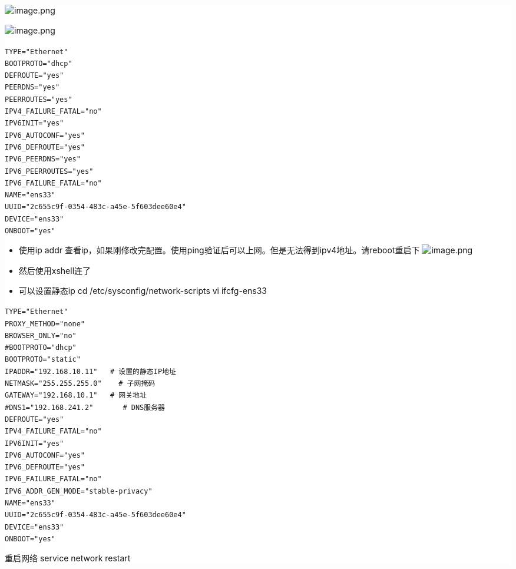 ![image.png](https://upload-images.jianshu.io/upload_images/13965490-f8163b7fa0f754e9.png?imageMogr2/auto-orient/strip%7CimageView2/2/w/1240)

![image.png](https://upload-images.jianshu.io/upload_images/13965490-5482b2ee9961afbd.png?imageMogr2/auto-orient/strip%7CimageView2/2/w/1240)
~~~
TYPE="Ethernet"
BOOTPROTO="dhcp"
DEFROUTE="yes"
PEERDNS="yes"
PEERROUTES="yes"
IPV4_FAILURE_FATAL="no"
IPV6INIT="yes"
IPV6_AUTOCONF="yes"
IPV6_DEFROUTE="yes"
IPV6_PEERDNS="yes"
IPV6_PEERROUTES="yes"
IPV6_FAILURE_FATAL="no"
NAME="ens33"
UUID="2c655c9f-0354-483c-a45e-5f603dee60e4"
DEVICE="ens33"
ONBOOT="yes"
~~~
- 使用ip addr 查看ip，如果刚修改完配置。使用ping验证后可以上网。但是无法得到ipv4地址。请reboot重启下
![image.png](https://upload-images.jianshu.io/upload_images/13965490-a19e4422d3878858.png?imageMogr2/auto-orient/strip%7CimageView2/2/w/1240)
 
- 然后使用xshell连了
- 可以设置静态ip
cd  /etc/sysconfig/network-scripts
vi ifcfg-ens33
~~~
TYPE="Ethernet"
PROXY_METHOD="none"
BROWSER_ONLY="no"
#BOOTPROTO="dhcp"
BOOTPROTO="static"
IPADDR="192.168.10.11"   # 设置的静态IP地址
NETMASK="255.255.255.0"    # 子网掩码
GATEWAY="192.168.10.1"   # 网关地址
#DNS1="192.168.241.2"       # DNS服务器
DEFROUTE="yes"
IPV4_FAILURE_FATAL="no"
IPV6INIT="yes"
IPV6_AUTOCONF="yes"
IPV6_DEFROUTE="yes"
IPV6_FAILURE_FATAL="no"
IPV6_ADDR_GEN_MODE="stable-privacy"
NAME="ens33"
UUID="2c655c9f-0354-483c-a45e-5f603dee60e4"
DEVICE="ens33"
ONBOOT="yes"
~~~
重启网络
service network restart
